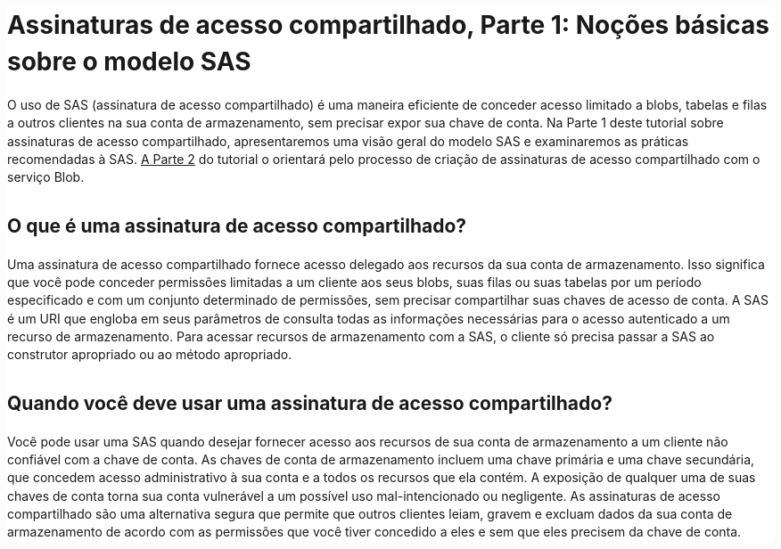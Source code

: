 ﻿<properties 
	pageTitle="Assinaturas de acesso compartilhado: Noções básicas sobre o modelo SAS | Microsoft Azure" 
	description="Saiba como delegar acesso a recursos de blob, fila e tabela com assinaturas de acesso compartilhado" 
	services="storage" 
	documentationCenter="" 
	authors="tamram" 
	manager="adinah" 
	editor=""/>

<tags 
	ms.service="storage" 
	ms.workload="storage" 
	ms.tgt_pltfrm="na" 
	ms.devlang="dotnet" 
	ms.topic="article" 
	ms.date="11/10/2014" 
	ms.author="tamram"/>



# Assinaturas de acesso compartilhado, Parte 1: Noções básicas sobre o modelo SAS

O uso de SAS (assinatura de acesso compartilhado) é uma maneira eficiente de conceder acesso limitado a blobs, tabelas e filas a outros clientes na sua conta de armazenamento, sem precisar expor sua chave de conta. Na Parte 1 deste tutorial sobre assinaturas de acesso compartilhado, apresentaremos uma visão geral do modelo SAS e examinaremos as práticas recomendadas à SAS. [A Parte 2](../storage-dotnet-shared-access-signature-part-2/) do tutorial o orientará pelo processo de criação de assinaturas de acesso compartilhado com o serviço Blob.

## O que é uma assinatura de acesso compartilhado? ##

Uma assinatura de acesso compartilhado fornece acesso delegado aos recursos da sua conta de armazenamento. Isso significa que você pode conceder permissões limitadas a um cliente aos seus blobs, suas filas ou suas tabelas por um período especificado e com um conjunto determinado de permissões, sem precisar compartilhar suas chaves de acesso de conta. A SAS é um URI que engloba em seus parâmetros de consulta todas as informações necessárias para o acesso autenticado a um recurso de armazenamento. Para acessar recursos de armazenamento com a SAS, o cliente só precisa passar a SAS ao construtor apropriado ou ao método apropriado.

## Quando você deve usar uma assinatura de acesso compartilhado? ##

Você pode usar uma SAS quando desejar fornecer acesso aos recursos de sua conta de armazenamento a um cliente não confiável com a chave de conta. As chaves de conta de armazenamento incluem uma chave primária e uma chave secundária, que concedem acesso administrativo à sua conta e a todos os recursos que ela contém. A exposição de qualquer uma de suas chaves de conta torna sua conta vulnerável a um possível uso mal-intencionado ou negligente. As assinaturas de acesso compartilhado são uma alternativa segura que permite que outros clientes leiam, gravem e excluam dados da sua conta de armazenamento de acordo com as permissões que você tiver concedido a eles e sem que eles precisem da chave de conta.
